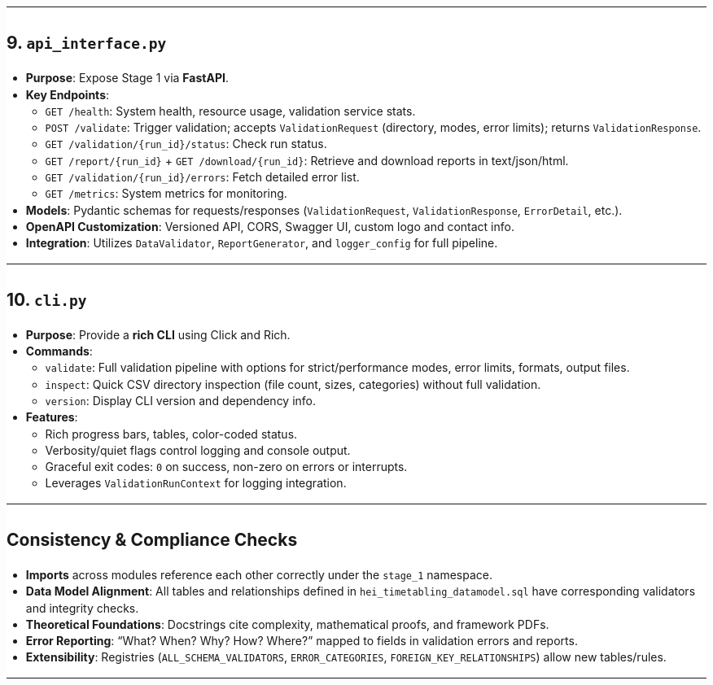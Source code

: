 ***

## 9. `api_interface.py`

- **Purpose**: Expose Stage 1 via **FastAPI**.
- **Key Endpoints**:
    - `GET /health`: System health, resource usage, validation service stats.
    - `POST /validate`: Trigger validation; accepts `ValidationRequest` (directory, modes, error limits); returns `ValidationResponse`.
    - `GET /validation/{run_id}/status`: Check run status.
    - `GET /report/{run_id}` + `GET /download/{run_id}`: Retrieve and download reports in text/json/html.
    - `GET /validation/{run_id}/errors`: Fetch detailed error list.
    - `GET /metrics`: System metrics for monitoring.
- **Models**: Pydantic schemas for requests/responses (`ValidationRequest`, `ValidationResponse`, `ErrorDetail`, etc.).
- **OpenAPI Customization**: Versioned API, CORS, Swagger UI, custom logo and contact info.
- **Integration**: Utilizes `DataValidator`, `ReportGenerator`, and `logger_config` for full pipeline.

***

## 10. `cli.py`

- **Purpose**: Provide a **rich CLI** using Click and Rich.
- **Commands**:
    - `validate`: Full validation pipeline with options for strict/performance modes, error limits, formats, output files.
    - `inspect`: Quick CSV directory inspection (file count, sizes, categories) without full validation.
    - `version`: Display CLI version and dependency info.
- **Features**:
    - Rich progress bars, tables, color-coded status.
    - Verbosity/quiet flags control logging and console output.
    - Graceful exit codes: `0` on success, non-zero on errors or interrupts.
    - Leverages `ValidationRunContext` for logging integration.

***

## Consistency \& Compliance Checks

- **Imports** across modules reference each other correctly under the `stage_1` namespace.
- **Data Model Alignment**: All tables and relationships defined in `hei_timetabling_datamodel.sql` have corresponding validators and integrity checks.
- **Theoretical Foundations**: Docstrings cite complexity, mathematical proofs, and framework PDFs.
- **Error Reporting**: “What? When? Why? How? Where?” mapped to fields in validation errors and reports.
- **Extensibility**: Registries (`ALL_SCHEMA_VALIDATORS`, `ERROR_CATEGORIES`, `FOREIGN_KEY_RELATIONSHIPS`) allow new tables/rules.

***
